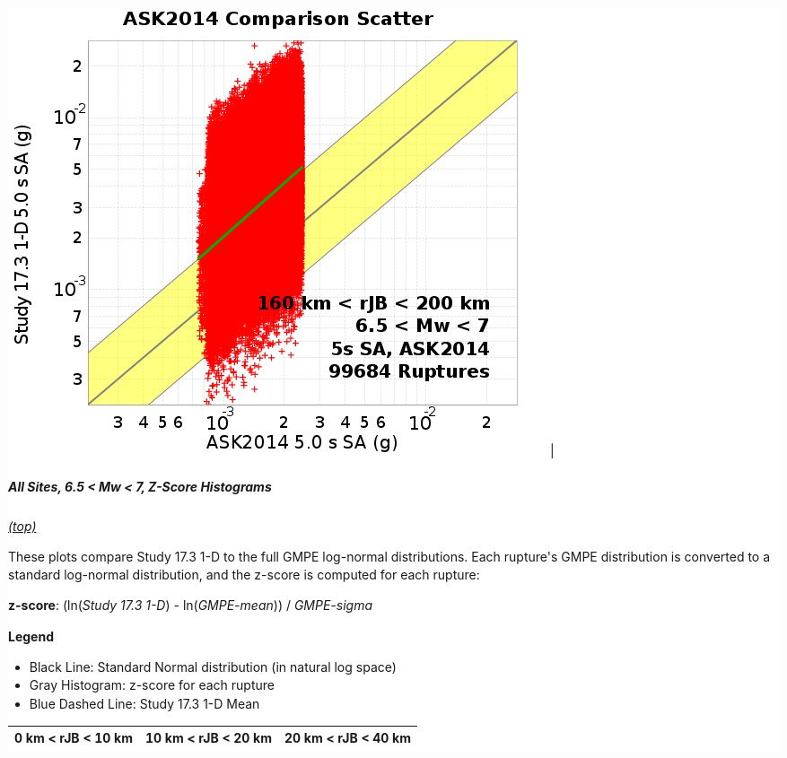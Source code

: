 ![Scatter Plot](resources/All_Sites_mag_6.5_7_dist_160_200_5s_ASK2014_scatter.png) |
##### All Sites, 6.5 < Mw < 7, Z-Score Histograms
*[(top)](#table-of-contents)*

These plots compare Study 17.3 1-D to the full GMPE log-normal distributions. Each rupture's GMPE distribution is converted to a standard log-normal distribution, and the z-score is computed for each rupture:

**z-score**: (ln(*Study 17.3 1-D*) - ln(*GMPE-mean*)) / *GMPE-sigma*

**Legend**
* Black Line: Standard Normal distribution (in natural log space)
* Gray Histogram: z-score for each rupture
* Blue Dashed Line: Study 17.3 1-D Mean

| **0 km < rJB < 10 km** | **10 km < rJB < 20 km** | **20 km < rJB < 40 km** |
|-----|-----|-----|